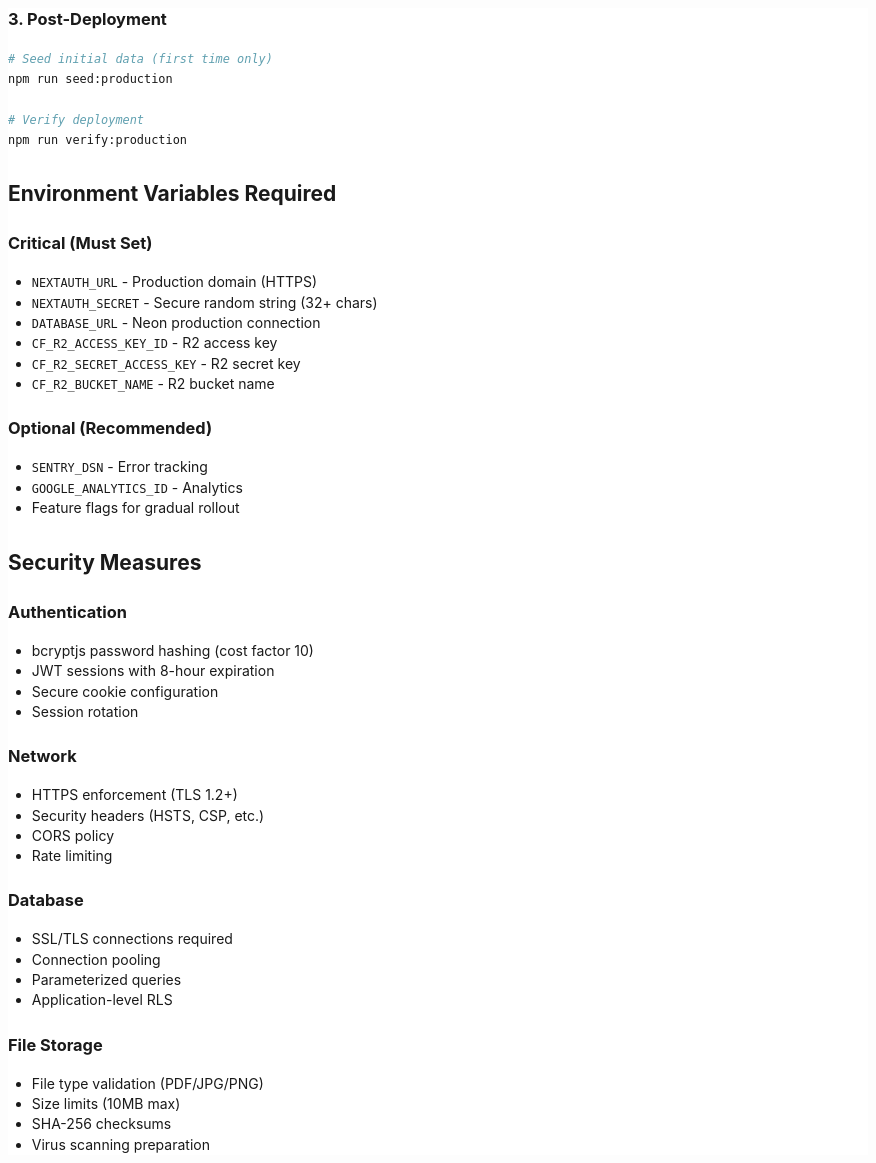 ### 3. Post-Deployment
```bash
# Seed initial data (first time only)
npm run seed:production

# Verify deployment
npm run verify:production
```

## Environment Variables Required

### Critical (Must Set)
- `NEXTAUTH_URL` - Production domain (HTTPS)
- `NEXTAUTH_SECRET` - Secure random string (32+ chars)
- `DATABASE_URL` - Neon production connection
- `CF_R2_ACCESS_KEY_ID` - R2 access key
- `CF_R2_SECRET_ACCESS_KEY` - R2 secret key
- `CF_R2_BUCKET_NAME` - R2 bucket name

### Optional (Recommended)
- `SENTRY_DSN` - Error tracking
- `GOOGLE_ANALYTICS_ID` - Analytics
- Feature flags for gradual rollout

## Security Measures

### Authentication
- bcryptjs password hashing (cost factor 10)
- JWT sessions with 8-hour expiration
- Secure cookie configuration
- Session rotation

### Network
- HTTPS enforcement (TLS 1.2+)
- Security headers (HSTS, CSP, etc.)
- CORS policy
- Rate limiting

### Database
- SSL/TLS connections required
- Connection pooling
- Parameterized queries
- Application-level RLS

### File Storage
- File type validation (PDF/JPG/PNG)
- Size limits (10MB max)
- SHA-256 checksums
- Virus scanning preparation
